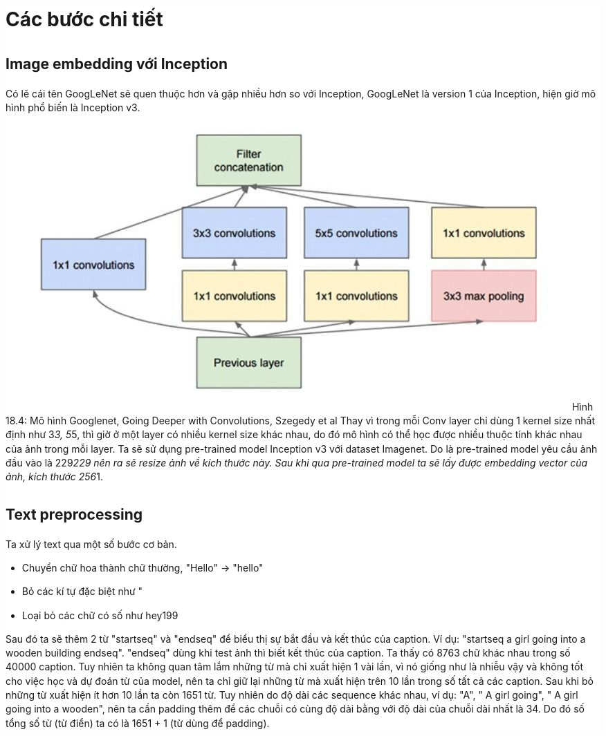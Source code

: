 # Các bước chi tiết

## Image embedding với Inception

Có lẽ cái tên GoogLeNet sẽ quen thuộc hơn và gặp nhiều hơn so với Inception, GoogLeNet là version 1 của Inception, hiện giờ mô hình phổ biến là Inception v3.
![](images/image3.png)
Hình 18.4: Mô hình Googlenet, Going Deeper with Convolutions, Szegedy et al
Thay vì trong mỗi Conv layer chỉ dùng 1 kernel size nhất định như 3*3, 5*5, thì giờ ở một layer có nhiều kernel size khác nhau, do đó mô hình có thể học được nhiều thuộc tính khác nhau của ảnh trong mỗi layer.
Ta sẽ sử dụng pre-trained model Inception v3 với dataset Imagenet. Do là pre-trained model yêu cầu ảnh đầu vào là 229*229 nên ra sẽ resize ảnh về kích thước này. Sau khi qua pre-trained model ta sẽ lấy được embedding vector của ảnh, kích thước 256*1.

## Text preprocessing

Ta xử lý text qua một số bước cơ bản.

  * Chuyển chữ hoa thành chữ thường, "Hello" -> "hello"

  * Bỏ các kí tự đặc biệt như "

  * Loại bỏ các chữ có số như hey199


Sau đó ta sẽ thêm 2 từ "startseq" và "endseq" để biểu thị sự bắt đầu và kết thúc của caption. Ví dụ: "startseq a girl going into a wooden building endseq". "endseq" dùng khi test ảnh thì biết kết thúc của caption.
Ta thấy có 8763 chữ khác nhau trong số 40000 caption. Tuy nhiên ta không quan tâm lắm những từ mà chỉ xuất hiện 1 vài lần, vì nó giống như là nhiễu vậy và không tốt cho việc học và dự đoán từ của model, nên ta chỉ giữ lại những từ mà xuất hiện trên 10 lần trong số tất cả các caption. Sau khi bỏ những từ xuất hiện ít hơn 10 lần ta còn 1651 từ.
Tuy nhiên do độ dài các sequence khác nhau, ví dụ: "A", " A girl going", " A girl going into a wooden", nên ta cần padding thêm để các chuỗi có cùng độ dài bằng với độ dài của chuỗi dài nhất là 34. Do đó số tổng số từ (từ điển) ta có là 1651 + 1 (từ dùng để padding).
